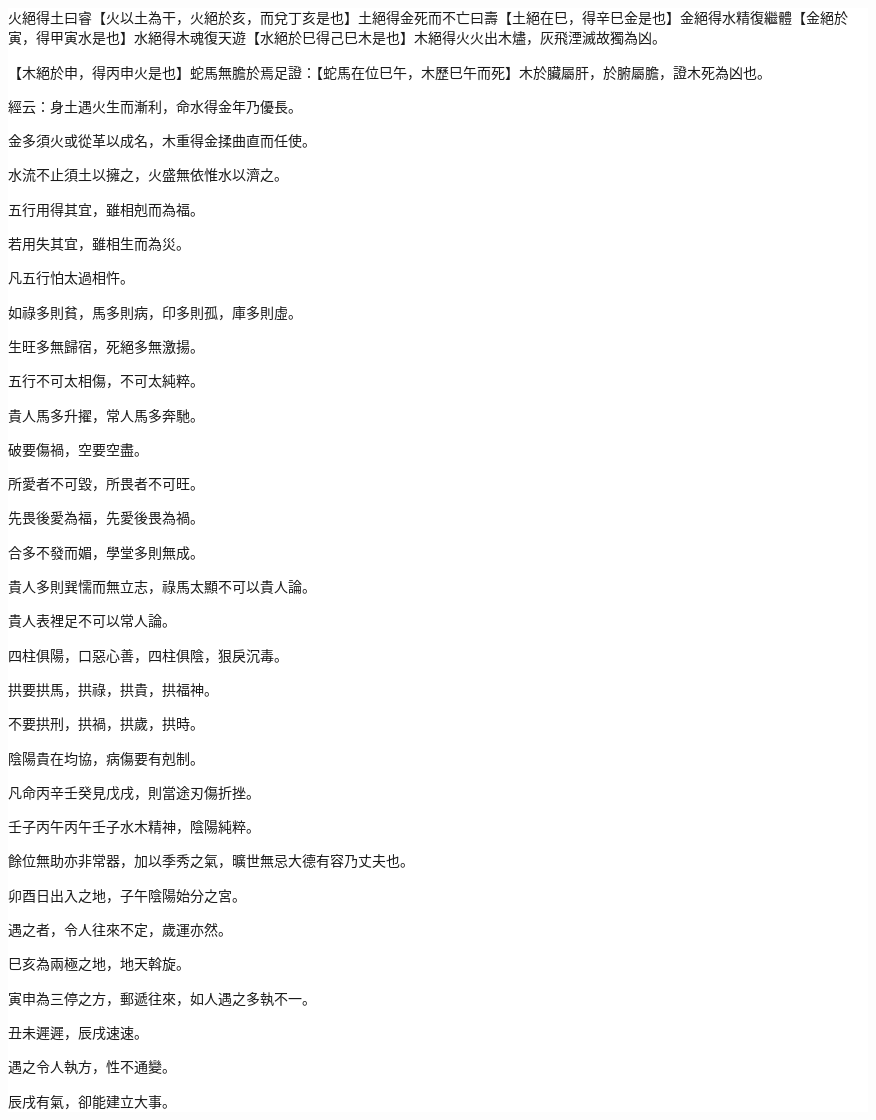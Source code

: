火絕得土曰睿【火以土為干，火絕於亥，而兌丁亥是也】土絕得金死而不亡曰壽【土絕在巳，得辛巳金是也】金絕得水精復繼體【金絕於寅，得甲寅水是也】水絕得木魂復天遊【水絕於巳得己巳木是也】木絕得火火出木燼，灰飛湮滅故獨為凶。

【木絕於申，得丙申火是也】蛇馬無膽於焉足證：【蛇馬在位巳午，木歷巳午而死】木於臟屬肝，於腑屬膽，證木死為凶也。

經云：身土遇火生而漸利，命水得金年乃優長。

金多須火或從革以成名，木重得金揉曲直而任使。

水流不止須土以擁之，火盛無依惟水以濟之。

五行用得其宜，雖相剋而為福。

若用失其宜，雖相生而為災。

凡五行怕太過相忤。

如祿多則貧，馬多則病，印多則孤，庫多則虛。

生旺多無歸宿，死絕多無激揚。

五行不可太相傷，不可太純粹。

貴人馬多升擢，常人馬多奔馳。

破要傷禍，空要空盡。

所愛者不可毀，所畏者不可旺。

先畏後愛為福，先愛後畏為禍。

合多不發而媚，學堂多則無成。

貴人多則巽懦而無立志，祿馬太顯不可以貴人論。

貴人表裡足不可以常人論。

四柱俱陽，口惡心善，四柱俱陰，狠戾沉毒。

拱要拱馬，拱祿，拱貴，拱福神。

不要拱刑，拱禍，拱歲，拱時。

陰陽貴在均協，病傷要有剋制。

凡命丙辛壬癸見戊戌，則當途刃傷折挫。

壬子丙午丙午壬子水木精神，陰陽純粹。

餘位無助亦非常器，加以季秀之氣，曠世無忌大德有容乃丈夫也。

卯酉日出入之地，子午陰陽始分之宮。

遇之者，令人往來不定，歲運亦然。

巳亥為兩極之地，地天斡旋。

寅申為三停之方，郵遞往來，如人遇之多執不一。

丑未遲遲，辰戌速速。

遇之令人執方，性不通變。

辰戌有氣，卻能建立大事。
